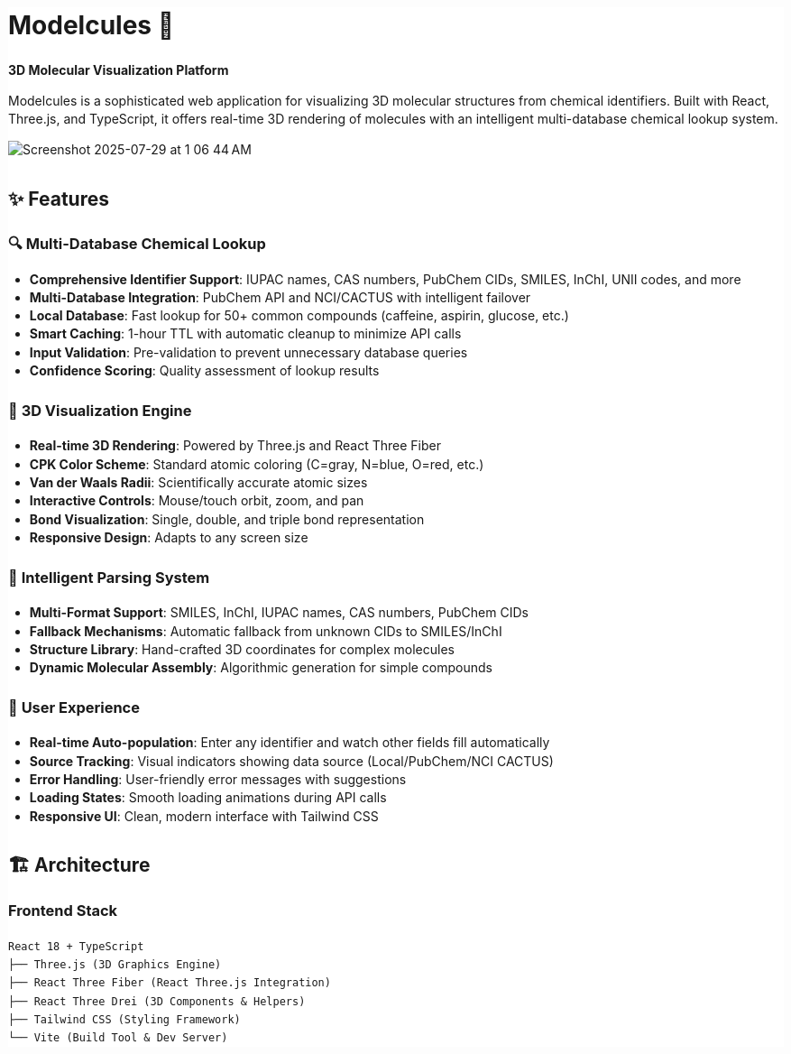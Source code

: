 # Modelcules 🧬

**3D Molecular Visualization Platform**

Modelcules is a sophisticated web application for visualizing 3D molecular structures from chemical identifiers. Built with React, Three.js, and TypeScript, it offers real-time 3D rendering of molecules with an intelligent multi-database chemical lookup system.

<img width="1512" height="859" alt="Screenshot 2025-07-29 at 1 06 44 AM" src="https://github.com/user-attachments/assets/78a78d73-d576-4461-976d-9910ea615a6a" />

## ✨ Features

### 🔍 **Multi-Database Chemical Lookup**
- **Comprehensive Identifier Support**: IUPAC names, CAS numbers, PubChem CIDs, SMILES, InChI, UNII codes, and more
- **Multi-Database Integration**: PubChem API and NCI/CACTUS with intelligent failover
- **Local Database**: Fast lookup for 50+ common compounds (caffeine, aspirin, glucose, etc.)
- **Smart Caching**: 1-hour TTL with automatic cleanup to minimize API calls
- **Input Validation**: Pre-validation to prevent unnecessary database queries
- **Confidence Scoring**: Quality assessment of lookup results

### 🎨 **3D Visualization Engine**
- **Real-time 3D Rendering**: Powered by Three.js and React Three Fiber
- **CPK Color Scheme**: Standard atomic coloring (C=gray, N=blue, O=red, etc.)
- **Van der Waals Radii**: Scientifically accurate atomic sizes
- **Interactive Controls**: Mouse/touch orbit, zoom, and pan
- **Bond Visualization**: Single, double, and triple bond representation
- **Responsive Design**: Adapts to any screen size

### 🧠 **Intelligent Parsing System**
- **Multi-Format Support**: SMILES, InChI, IUPAC names, CAS numbers, PubChem CIDs
- **Fallback Mechanisms**: Automatic fallback from unknown CIDs to SMILES/InChI
- **Structure Library**: Hand-crafted 3D coordinates for complex molecules
- **Dynamic Molecular Assembly**: Algorithmic generation for simple compounds

### 🎯 **User Experience**
- **Real-time Auto-population**: Enter any identifier and watch other fields fill automatically
- **Source Tracking**: Visual indicators showing data source (Local/PubChem/NCI CACTUS)
- **Error Handling**: User-friendly error messages with suggestions
- **Loading States**: Smooth loading animations during API calls
- **Responsive UI**: Clean, modern interface with Tailwind CSS

## 🏗️ Architecture

### **Frontend Stack**
```
React 18 + TypeScript
├── Three.js (3D Graphics Engine)
├── React Three Fiber (React Three.js Integration)
├── React Three Drei (3D Components & Helpers)
├── Tailwind CSS (Styling Framework)
└── Vite (Build Tool & Dev Server)
```
